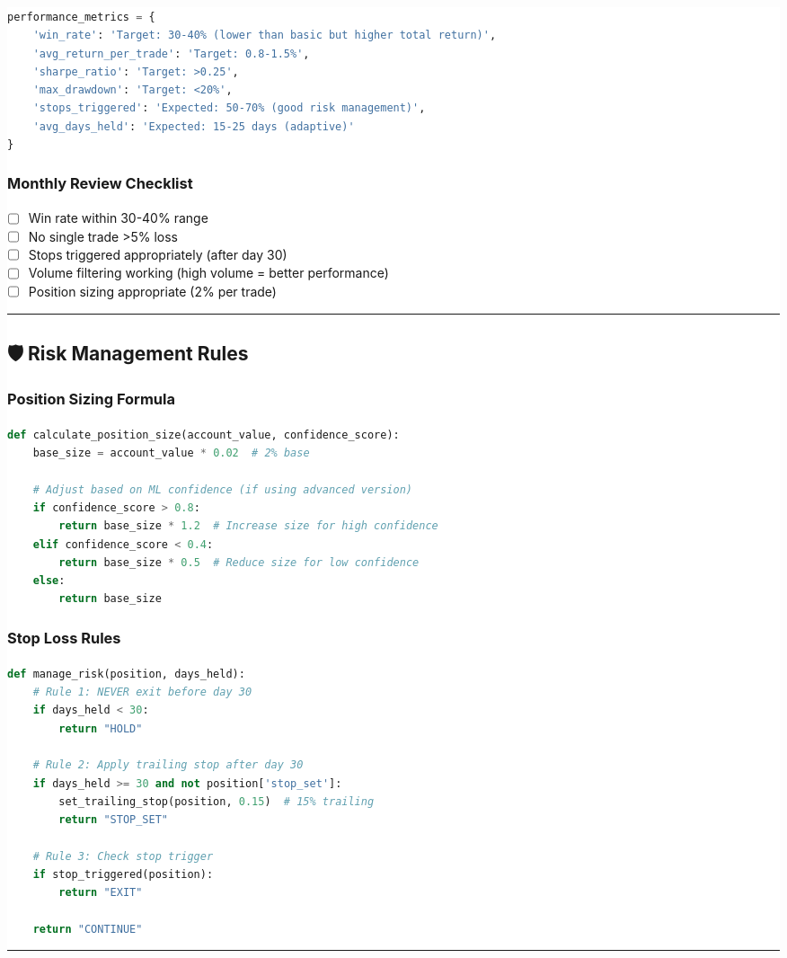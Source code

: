 ```python
performance_metrics = {
    'win_rate': 'Target: 30-40% (lower than basic but higher total return)',
    'avg_return_per_trade': 'Target: 0.8-1.5%',
    'sharpe_ratio': 'Target: >0.25',
    'max_drawdown': 'Target: <20%',
    'stops_triggered': 'Expected: 50-70% (good risk management)',
    'avg_days_held': 'Expected: 15-25 days (adaptive)'
}
```

### Monthly Review Checklist

- [ ] Win rate within 30-40% range
- [ ] No single trade >5% loss
- [ ] Stops triggered appropriately (after day 30)
- [ ] Volume filtering working (high volume = better performance)
- [ ] Position sizing appropriate (2% per trade)

---

## 🛡️ Risk Management Rules

### Position Sizing Formula
```python
def calculate_position_size(account_value, confidence_score):
    base_size = account_value * 0.02  # 2% base
    
    # Adjust based on ML confidence (if using advanced version)
    if confidence_score > 0.8:
        return base_size * 1.2  # Increase size for high confidence
    elif confidence_score < 0.4:
        return base_size * 0.5  # Reduce size for low confidence
    else:
        return base_size
```

### Stop Loss Rules
```python
def manage_risk(position, days_held):
    # Rule 1: NEVER exit before day 30
    if days_held < 30:
        return "HOLD"
    
    # Rule 2: Apply trailing stop after day 30
    if days_held >= 30 and not position['stop_set']:
        set_trailing_stop(position, 0.15)  # 15% trailing
        return "STOP_SET"
    
    # Rule 3: Check stop trigger
    if stop_triggered(position):
        return "EXIT"
    
    return "CONTINUE"
```

---